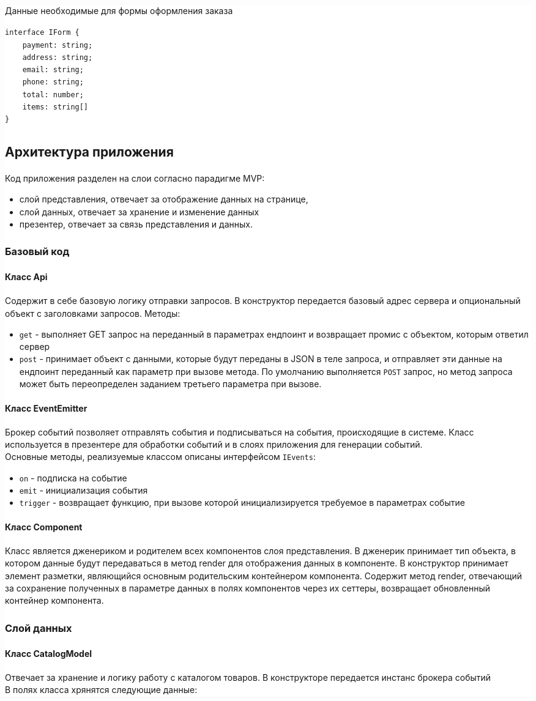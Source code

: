 Данные необходимые для формы оформления заказа 

```
interface IForm {
    payment: string;
    address: string;
    email: string;
    phone: string;
    total: number;
    items: string[]
}
```

## Архитектура приложения

Код приложения разделен на слои согласно парадигме MVP: 
- слой представления, отвечает за отображение данных на странице, 
- слой данных, отвечает за хранение и изменение данных
- презентер, отвечает за связь представления и данных.

### Базовый код

#### Класс Api
Содержит в себе базовую логику отправки запросов. В конструктор передается базовый адрес сервера и опциональный объект с заголовками запросов.
Методы: 
- `get` - выполняет GET запрос на переданный в параметрах ендпоинт и возвращает промис с объектом, которым ответил сервер
- `post` - принимает объект с данными, которые будут переданы в JSON в теле запроса, и отправляет эти данные на ендпоинт переданный как параметр при вызове метода. По умолчанию выполняется `POST` запрос, но метод запроса может быть переопределен заданием третьего параметра при вызове.

#### Класс EventEmitter
Брокер событий позволяет отправлять события и подписываться на события, происходящие в системе. Класс используется в презентере для обработки событий и в слоях приложения для генерации событий.  
Основные методы, реализуемые классом описаны интерфейсом `IEvents`:
- `on` - подписка на событие
- `emit` - инициализация события
- `trigger` - возвращает функцию, при вызове которой инициализируется требуемое в параметрах событие  

#### Класс Component 
Класс является дженериком и родителем всех компонентов слоя представления. В дженерик принимает тип объекта, в котором данные будут передаваться в метод render для отображения данных в компоненте. В конструктор принимает элемент разметки, являющийся основным родительским контейнером компонента. Содержит метод render, отвечающий за сохранение полученных в параметре данных в полях компонентов через их сеттеры, возвращает обновленный контейнер компонента.

### Слой данных 

#### Класс CatalogModel 
Отвечает за хранение и логику работу с каталогом товаров.
В конструкторе передается инстанс брокера событий\
В полях класса хрянятся следующие данные: 
